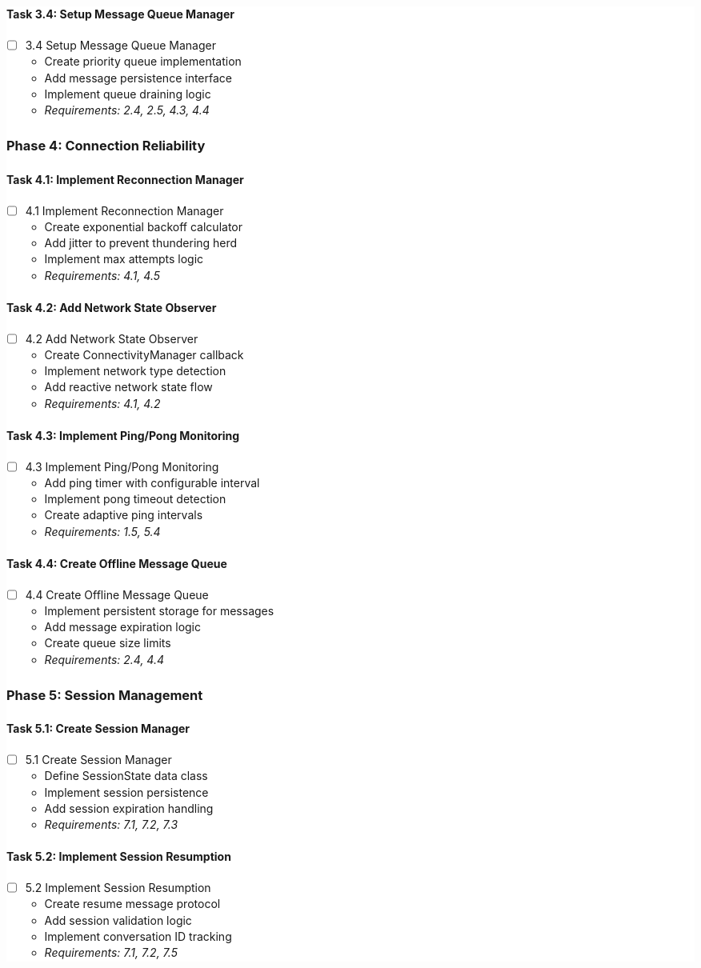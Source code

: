 #### Task 3.4: Setup Message Queue Manager
- [ ] 3.4 Setup Message Queue Manager
  - Create priority queue implementation
  - Add message persistence interface
  - Implement queue draining logic
  - _Requirements: 2.4, 2.5, 4.3, 4.4_

### Phase 4: Connection Reliability

#### Task 4.1: Implement Reconnection Manager
- [ ] 4.1 Implement Reconnection Manager
  - Create exponential backoff calculator
  - Add jitter to prevent thundering herd
  - Implement max attempts logic
  - _Requirements: 4.1, 4.5_

#### Task 4.2: Add Network State Observer
- [ ] 4.2 Add Network State Observer
  - Create ConnectivityManager callback
  - Implement network type detection
  - Add reactive network state flow
  - _Requirements: 4.1, 4.2_

#### Task 4.3: Implement Ping/Pong Monitoring
- [ ] 4.3 Implement Ping/Pong Monitoring
  - Add ping timer with configurable interval
  - Implement pong timeout detection
  - Create adaptive ping intervals
  - _Requirements: 1.5, 5.4_

#### Task 4.4: Create Offline Message Queue
- [ ] 4.4 Create Offline Message Queue
  - Implement persistent storage for messages
  - Add message expiration logic
  - Create queue size limits
  - _Requirements: 2.4, 4.4_

### Phase 5: Session Management

#### Task 5.1: Create Session Manager
- [ ] 5.1 Create Session Manager
  - Define SessionState data class
  - Implement session persistence
  - Add session expiration handling
  - _Requirements: 7.1, 7.2, 7.3_

#### Task 5.2: Implement Session Resumption
- [ ] 5.2 Implement Session Resumption
  - Create resume message protocol
  - Add session validation logic
  - Implement conversation ID tracking
  - _Requirements: 7.1, 7.2, 7.5_
